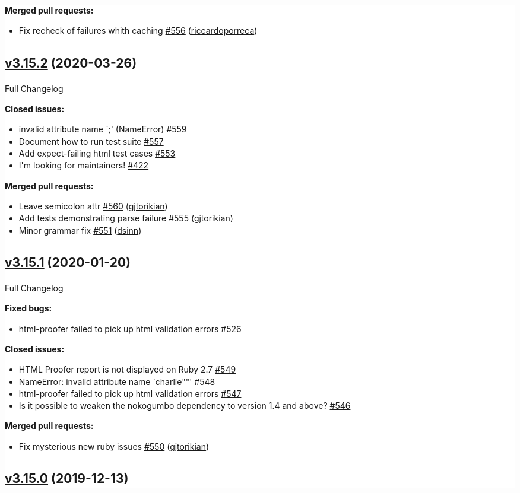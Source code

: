 **Merged pull requests:**

- Fix recheck of failures whith caching [\#556](https://github.com/gjtorikian/html-proofer/pull/556) ([riccardoporreca](https://github.com/riccardoporreca))

## [v3.15.2](https://github.com/gjtorikian/html-proofer/tree/v3.15.2) (2020-03-26)

[Full Changelog](https://github.com/gjtorikian/html-proofer/compare/v3.15.1...v3.15.2)

**Closed issues:**

- invalid attribute name `;' \(NameError\) [\#559](https://github.com/gjtorikian/html-proofer/issues/559)
- Document how to run test suite [\#557](https://github.com/gjtorikian/html-proofer/issues/557)
- Add expect-failing html test cases [\#553](https://github.com/gjtorikian/html-proofer/issues/553)
- I'm looking for maintainers! [\#422](https://github.com/gjtorikian/html-proofer/issues/422)

**Merged pull requests:**

- Leave semicolon attr [\#560](https://github.com/gjtorikian/html-proofer/pull/560) ([gjtorikian](https://github.com/gjtorikian))
- Add tests demonstrating parse failure [\#555](https://github.com/gjtorikian/html-proofer/pull/555) ([gjtorikian](https://github.com/gjtorikian))
- Minor grammar fix [\#551](https://github.com/gjtorikian/html-proofer/pull/551) ([dsinn](https://github.com/dsinn))

## [v3.15.1](https://github.com/gjtorikian/html-proofer/tree/v3.15.1) (2020-01-20)

[Full Changelog](https://github.com/gjtorikian/html-proofer/compare/v3.15.0...v3.15.1)

**Fixed bugs:**

- html-proofer failed to pick up html validation errors [\#526](https://github.com/gjtorikian/html-proofer/issues/526)

**Closed issues:**

- HTML Proofer report is not displayed on Ruby 2.7 [\#549](https://github.com/gjtorikian/html-proofer/issues/549)
- NameError: invalid attribute name `charlie""' [\#548](https://github.com/gjtorikian/html-proofer/issues/548)
- html-proofer failed to pick up html validation errors [\#547](https://github.com/gjtorikian/html-proofer/issues/547)
- Is it possible to weaken the nokogumbo dependency to version 1.4 and above? [\#546](https://github.com/gjtorikian/html-proofer/issues/546)

**Merged pull requests:**

- Fix mysterious new ruby issues [\#550](https://github.com/gjtorikian/html-proofer/pull/550) ([gjtorikian](https://github.com/gjtorikian))

## [v3.15.0](https://github.com/gjtorikian/html-proofer/tree/v3.15.0) (2019-12-13)
